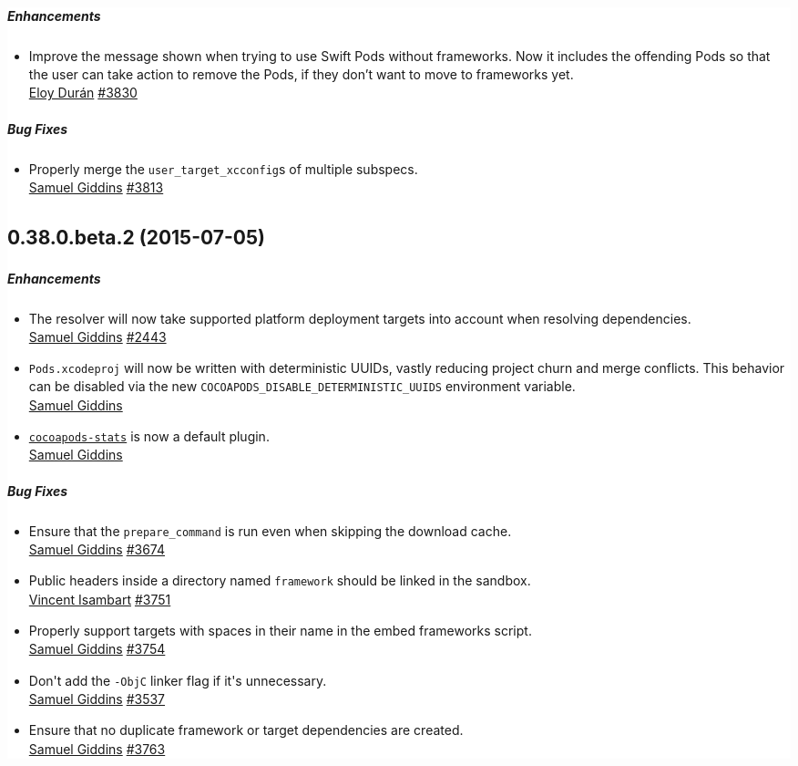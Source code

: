 ##### Enhancements

* Improve the message shown when trying to use Swift Pods without frameworks.
  Now it includes the offending Pods so that the user can take action to remove
  the Pods, if they don’t want to move to frameworks yet.  
  [Eloy Durán](https://github.com/alloy)
  [#3830](https://github.com/CocoaPods/CocoaPods/pull/3830)

##### Bug Fixes

* Properly merge the `user_target_xcconfig`s of multiple subspecs.  
  [Samuel Giddins](https://github.com/segiddins)
  [#3813](https://github.com/CocoaPods/CocoaPods/issues/3813)


## 0.38.0.beta.2 (2015-07-05)

##### Enhancements

* The resolver will now take supported platform deployment targets into account
  when resolving dependencies.  
  [Samuel Giddins](https://github.com/segiddins)
  [#2443](https://github.com/CocoaPods/CocoaPods/issues/2443)

* `Pods.xcodeproj` will now be written with deterministic UUIDs, vastly reducing
  project churn and merge conflicts.  This behavior can be disabled via the new
  `COCOAPODS_DISABLE_DETERMINISTIC_UUIDS` environment variable.  
  [Samuel Giddins](https://github.com/segiddins)

* [`cocoapods-stats`](https://github.com/CocoaPods/cocoapods-stats)
  is now a default plugin.  
  [Samuel Giddins](https://github.com/segiddins)

##### Bug Fixes

* Ensure that the `prepare_command` is run even when skipping the download
  cache.  
  [Samuel Giddins](https://github.com/segiddins)
  [#3674](https://github.com/CocoaPods/CocoaPods/issues/3674)

* Public headers inside a directory named `framework` should be linked in the
  sandbox.  
  [Vincent Isambart](https://github.com/vincentisambart)
  [#3751](https://github.com/CocoaPods/CocoaPods/issues/3751)

* Properly support targets with spaces in their name in the embed frameworks
  script.  
  [Samuel Giddins](https://github.com/segiddins)
  [#3754](https://github.com/CocoaPods/CocoaPods/issues/3754)

* Don't add the `-ObjC` linker flag if it's unnecessary.  
  [Samuel Giddins](https://github.com/segiddins)
  [#3537](https://github.com/CocoaPods/CocoaPods/issues/3537)

* Ensure that no duplicate framework or target dependencies are created.  
  [Samuel Giddins](https://github.com/segiddins)
  [#3763](https://github.com/CocoaPods/CocoaPods/issues/3763)
